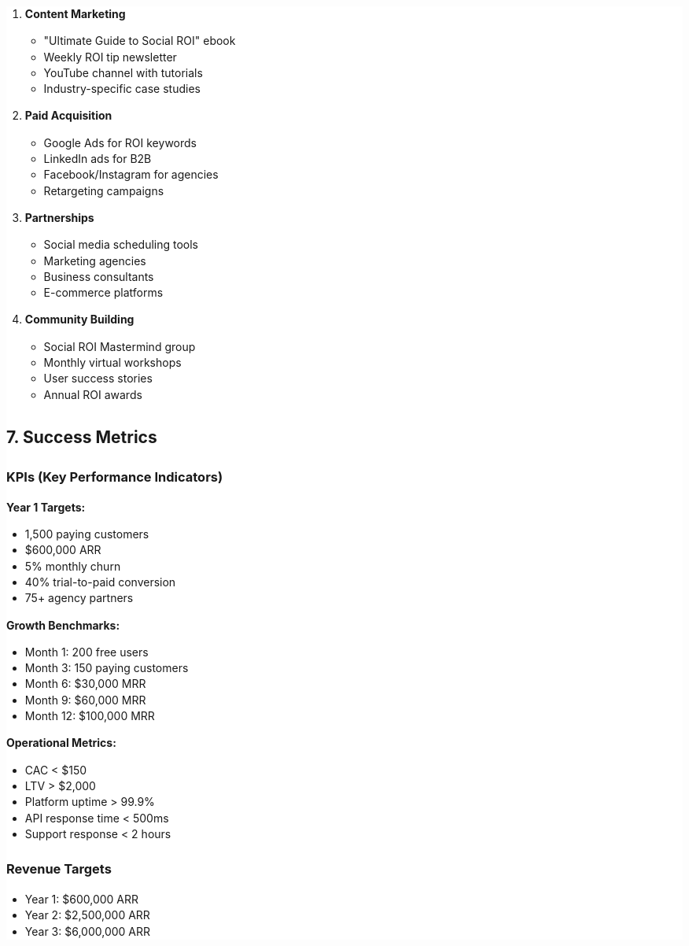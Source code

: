 1. **Content Marketing**
   - "Ultimate Guide to Social ROI" ebook
   - Weekly ROI tip newsletter
   - YouTube channel with tutorials
   - Industry-specific case studies

2. **Paid Acquisition**
   - Google Ads for ROI keywords
   - LinkedIn ads for B2B
   - Facebook/Instagram for agencies
   - Retargeting campaigns

3. **Partnerships**
   - Social media scheduling tools
   - Marketing agencies
   - Business consultants
   - E-commerce platforms

4. **Community Building**
   - Social ROI Mastermind group
   - Monthly virtual workshops
   - User success stories
   - Annual ROI awards

## 7. Success Metrics

### KPIs (Key Performance Indicators)

**Year 1 Targets:**
- 1,500 paying customers
- $600,000 ARR
- 5% monthly churn
- 40% trial-to-paid conversion
- 75+ agency partners

**Growth Benchmarks:**
- Month 1: 200 free users
- Month 3: 150 paying customers
- Month 6: $30,000 MRR
- Month 9: $60,000 MRR
- Month 12: $100,000 MRR

**Operational Metrics:**
- CAC < $150
- LTV > $2,000
- Platform uptime > 99.9%
- API response time < 500ms
- Support response < 2 hours

### Revenue Targets
- Year 1: $600,000 ARR
- Year 2: $2,500,000 ARR
- Year 3: $6,000,000 ARR
